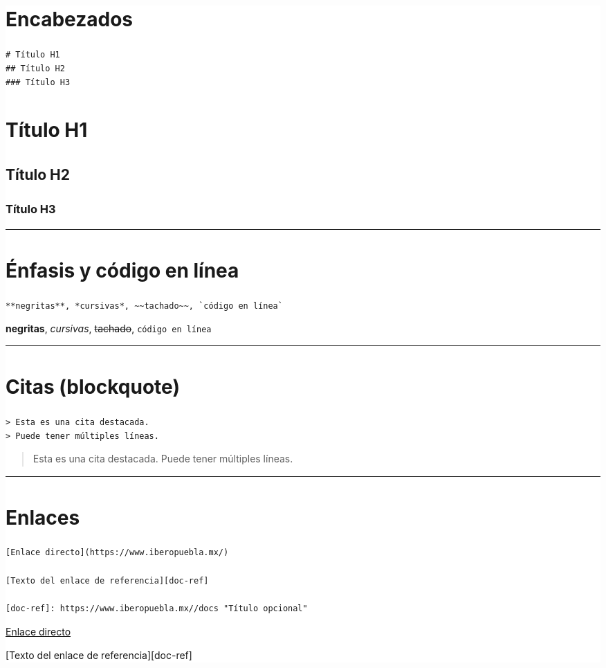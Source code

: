 # Encabezados

``` codigo
# Título H1
## Título H2
### Título H3
```

# Título H1
## Título H2
### Título H3

---

# Énfasis y código en línea

``` codigo
**negritas**, *cursivas*, ~~tachado~~, `código en línea`
```

**negritas**, *cursivas*, ~~tachado~~, `código en línea`

---

# Citas (blockquote)

``` codigo
> Esta es una cita destacada.
> Puede tener múltiples líneas.
```

> Esta es una cita destacada.
> Puede tener múltiples líneas.

---

# Enlaces

``` codigo
[Enlace directo](https://www.iberopuebla.mx/)

[Texto del enlace de referencia][doc-ref]

[doc-ref]: https://www.iberopuebla.mx//docs "Título opcional"
```

[Enlace directo](https://www.iberopuebla.mx/)

[Texto del enlace de referencia][doc-ref]
